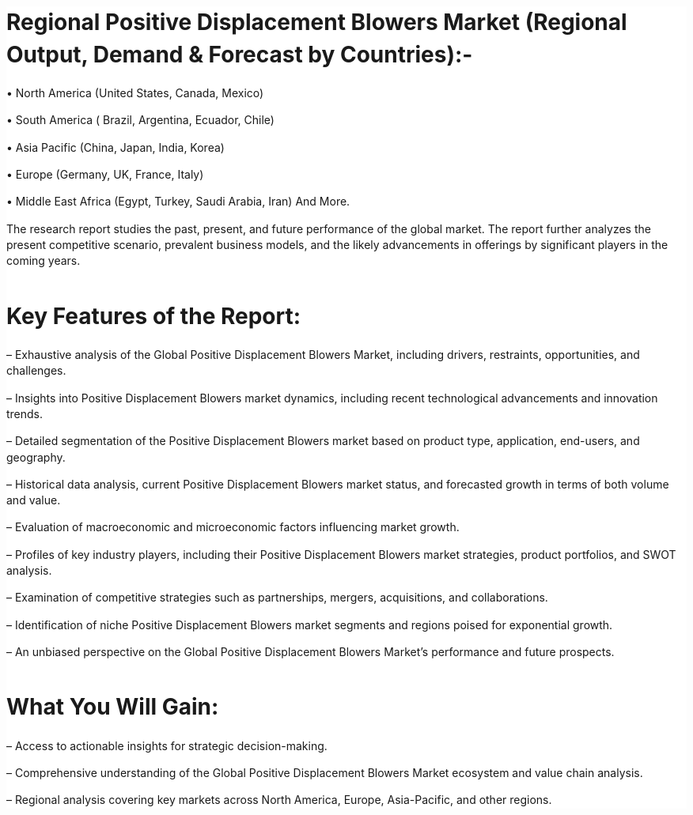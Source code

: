 # <strong>Regional Positive Displacement Blowers Market (Regional Output, Demand &amp; Forecast by Countries):-</strong>

• North America (United States, Canada, Mexico)

• South America ( Brazil, Argentina, Ecuador, Chile)

• Asia Pacific (China, Japan, India, Korea)

• Europe (Germany, UK, France, Italy)

• Middle East Africa (Egypt, Turkey, Saudi Arabia, Iran) And More.

The research report studies the past, present, and future performance of the global market. The report further analyzes the present competitive scenario, prevalent business models, and the likely advancements in offerings by significant players in the coming years.

# <strong>Key Features of the Report:</strong>

– Exhaustive analysis of the Global Positive Displacement Blowers Market, including drivers, restraints, opportunities, and challenges.

– Insights into Positive Displacement Blowers market dynamics, including recent technological advancements and innovation trends.

– Detailed segmentation of the Positive Displacement Blowers market based on product type, application, end-users, and geography.

– Historical data analysis, current Positive Displacement Blowers market status, and forecasted growth in terms of both volume and value.

– Evaluation of macroeconomic and microeconomic factors influencing market growth.

– Profiles of key industry players, including their Positive Displacement Blowers market strategies, product portfolios, and SWOT analysis.

– Examination of competitive strategies such as partnerships, mergers, acquisitions, and collaborations.

– Identification of niche Positive Displacement Blowers market segments and regions poised for exponential growth.

– An unbiased perspective on the Global Positive Displacement Blowers Market’s performance and future prospects.

# <strong>What You Will Gain:</strong>

– Access to actionable insights for strategic decision-making.

– Comprehensive understanding of the Global Positive Displacement Blowers Market ecosystem and value chain analysis.

– Regional analysis covering key markets across North America, Europe, Asia-Pacific, and other regions.
